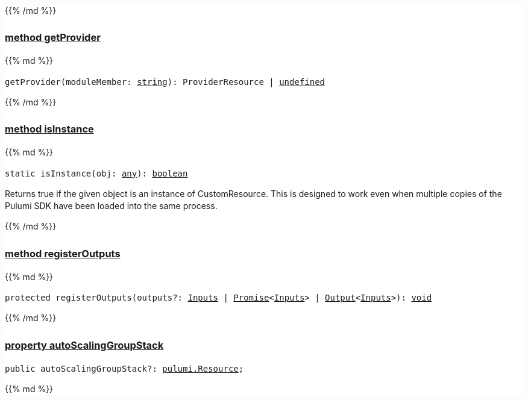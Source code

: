 {{% /md %}}
</div>
<h3 class="pdoc-member-header" id="Cluster-getProvider">
<a class="pdoc-child-name" href="https://github.com/pulumi/pulumi-awsx/blob/ddfd7cbca170e5bd37b578b2dcafd5ed7ba80153/nodejs/awsx/node_modules/@pulumi/pulumi/resource.d.ts#L14">method <b>getProvider</b></a>
</h3>
<div class="pdoc-member-contents">
{{% md %}}

<pre class="highlight"><span class='kd'></span>getProvider(moduleMember: <span class='kd'><a href='https://developer.mozilla.org/en-US/docs/Web/JavaScript/Reference/Global_Objects/String'>string</a></span>): ProviderResource | <span class='kd'><a href='https://developer.mozilla.org/en-US/docs/Web/JavaScript/Reference/Global_Objects/undefined'>undefined</a></span></pre>

{{% /md %}}
</div>
<h3 class="pdoc-member-header" id="Cluster-isInstance">
<a class="pdoc-child-name" href="https://github.com/pulumi/pulumi-awsx/blob/ddfd7cbca170e5bd37b578b2dcafd5ed7ba80153/nodejs/awsx/node_modules/@pulumi/pulumi/resource.d.ts#L148">method <b>isInstance</b></a>
</h3>
<div class="pdoc-member-contents">
{{% md %}}

<pre class="highlight"><span class='kd'>static </span>isInstance(obj: <span class='kd'><a href='https://www.typescriptlang.org/docs/handbook/basic-types.html#any'>any</a></span>): <span class='kd'><a href='https://developer.mozilla.org/en-US/docs/Web/JavaScript/Reference/Global_Objects/Boolean'>boolean</a></span></pre>


Returns true if the given object is an instance of CustomResource.  This is designed to work even when
multiple copies of the Pulumi SDK have been loaded into the same process.

{{% /md %}}
</div>
<h3 class="pdoc-member-header" id="Cluster-registerOutputs">
<a class="pdoc-child-name" href="https://github.com/pulumi/pulumi-awsx/blob/ddfd7cbca170e5bd37b578b2dcafd5ed7ba80153/nodejs/awsx/node_modules/@pulumi/pulumi/resource.d.ts#L163">method <b>registerOutputs</b></a>
</h3>
<div class="pdoc-member-contents">
{{% md %}}

<pre class="highlight"><span class='kd'>protected </span>registerOutputs(outputs?: <a href='/reference/pkg/nodejs/pulumi/pulumi/#Inputs'>Inputs</a> | <a href='https://developer.mozilla.org/en-US/docs/Web/JavaScript/Reference/Global_Objects/Promise'>Promise</a>&lt;<a href='/reference/pkg/nodejs/pulumi/pulumi/#Inputs'>Inputs</a>&gt; | <a href='/reference/pkg/nodejs/pulumi/pulumi/#Output'>Output</a>&lt;<a href='/reference/pkg/nodejs/pulumi/pulumi/#Inputs'>Inputs</a>&gt;): <span class='kd'><a href='https://www.typescriptlang.org/docs/handbook/basic-types.html#void'>void</a></span></pre>

{{% /md %}}
</div>
<h3 class="pdoc-member-header" id="Cluster-autoScalingGroupStack">
<a class="pdoc-child-name" href="https://github.com/pulumi/pulumi-awsx/blob/ddfd7cbca170e5bd37b578b2dcafd5ed7ba80153/nodejs/awsx/cluster.ts#L124">property <b>autoScalingGroupStack</b></a>
</h3>
<div class="pdoc-member-contents">
<pre class="highlight"><span class='kd'>public </span>autoScalingGroupStack?: <a href='/reference/pkg/nodejs/pulumi/pulumi/#Resource'>pulumi.Resource</a>;</pre>
{{% md %}}
